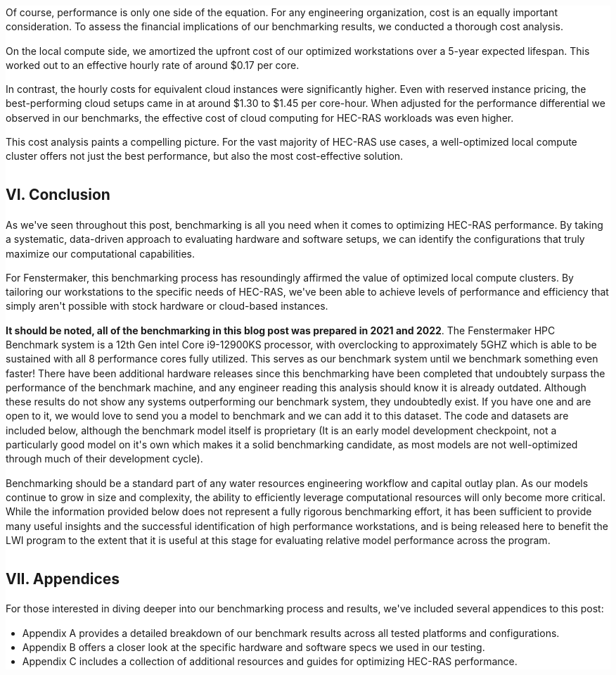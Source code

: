 Of course, performance is only one side of the equation. For any engineering organization, cost is an equally important consideration. To assess the financial implications of our benchmarking results, we conducted a thorough cost analysis.

On the local compute side, we amortized the upfront cost of our optimized workstations over a 5-year expected lifespan. This worked out to an effective hourly rate of around $0.17 per core.

In contrast, the hourly costs for equivalent cloud instances were significantly higher. Even with reserved instance pricing, the best-performing cloud setups came in at around $1.30 to $1.45 per core-hour. When adjusted for the performance differential we observed in our benchmarks, the effective cost of cloud computing for HEC-RAS workloads was even higher.

This cost analysis paints a compelling picture. For the vast majority of HEC-RAS use cases, a well-optimized local compute cluster offers not just the best performance, but also the most cost-effective solution.

## VI. Conclusion

As we've seen throughout this post, benchmarking is all you need when it comes to optimizing HEC-RAS performance. By taking a systematic, data-driven approach to evaluating hardware and software setups, we can identify the configurations that truly maximize our computational capabilities.

For Fenstermaker, this benchmarking process has resoundingly affirmed the value of optimized local compute clusters. By tailoring our workstations to the specific needs of HEC-RAS, we've been able to achieve levels of performance and efficiency that simply aren't possible with stock hardware or cloud-based instances.

**It should be noted, all of the benchmarking in this blog post was prepared in 2021 and 2022**.  The Fenstermaker HPC Benchmark system is a 12th Gen intel Core i9-12900KS processor, with overclocking to approximately 5GHZ which is able to be sustained with all 8 performance cores fully utilized.  This serves as our benchmark system until we benchmark something even faster!  There have been additional hardware releases since this benchmarking have been completed that undoubtely surpass the performance of the benchmark machine, and any engineer reading this analysis should know it is already outdated.  Although these results do not show any systems outperforming our benchmark system, they undoubtedly exist.  If you have one and are open to it, we would love to send you a model to benchmark and we can add it to this dataset.  The code and datasets are included below, although the benchmark model itself is proprietary (It is an early model development checkpoint, not a particularly good model on it's own which makes it a solid benchmarking candidate, as most models are not well-optimized through much of their development cycle).  

Benchmarking should be a standard part of any water resources engineering workflow and capital outlay plan. As our models continue to grow in size and complexity, the ability to efficiently leverage computational resources will only become more critical.  While the information provided below does not represent a fully rigorous benchmarking effort, it has been sufficient to provide many useful insights and the successful identification of high performance workstations, and is being released here to benefit the LWI program to the extent that it is useful at this stage for evaluating relative model performance across the program.   

## VII. Appendices

For those interested in diving deeper into our benchmarking process and results, we've included several appendices to this post:

- Appendix A provides a detailed breakdown of our benchmark results across all tested platforms and configurations.
- Appendix B offers a closer look at the specific hardware and software specs we used in our testing.
- Appendix C includes a collection of additional resources and guides for optimizing HEC-RAS performance.
